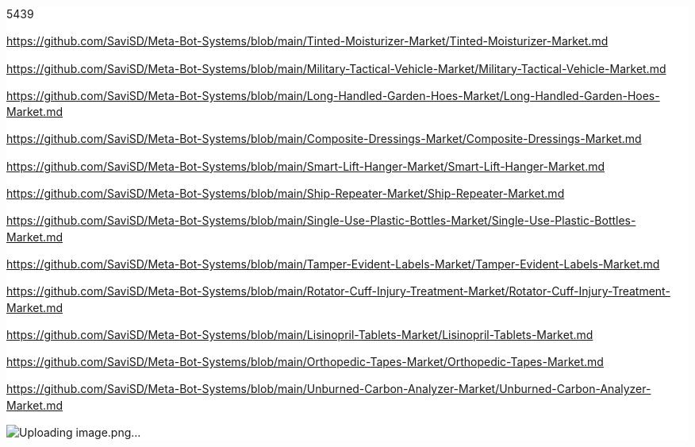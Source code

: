 5439</p><p><a href="https://github.com/SaviSD/Meta-Bot-Systems/blob/main/Tinted-Moisturizer-Market/Tinted-Moisturizer-Market.md">https://github.com/SaviSD/Meta-Bot-Systems/blob/main/Tinted-Moisturizer-Market/Tinted-Moisturizer-Market.md</a></p><p><a href="https://github.com/SaviSD/Meta-Bot-Systems/blob/main/Military-Tactical-Vehicle-Market/Military-Tactical-Vehicle-Market.md">https://github.com/SaviSD/Meta-Bot-Systems/blob/main/Military-Tactical-Vehicle-Market/Military-Tactical-Vehicle-Market.md</a></p><p><a href="https://github.com/SaviSD/Meta-Bot-Systems/blob/main/Long-Handled-Garden-Hoes-Market/Long-Handled-Garden-Hoes-Market.md">https://github.com/SaviSD/Meta-Bot-Systems/blob/main/Long-Handled-Garden-Hoes-Market/Long-Handled-Garden-Hoes-Market.md</a></p><p><a href="https://github.com/SaviSD/Meta-Bot-Systems/blob/main/Composite-Dressings-Market/Composite-Dressings-Market.md">https://github.com/SaviSD/Meta-Bot-Systems/blob/main/Composite-Dressings-Market/Composite-Dressings-Market.md</a></p><p><a href="https://github.com/SaviSD/Meta-Bot-Systems/blob/main/Smart-Lift-Hanger-Market/Smart-Lift-Hanger-Market.md">https://github.com/SaviSD/Meta-Bot-Systems/blob/main/Smart-Lift-Hanger-Market/Smart-Lift-Hanger-Market.md</a></p><p><a href="https://github.com/SaviSD/Meta-Bot-Systems/blob/main/Ship-Repeater-Market/Ship-Repeater-Market.md">https://github.com/SaviSD/Meta-Bot-Systems/blob/main/Ship-Repeater-Market/Ship-Repeater-Market.md</a></p><p><a href="https://github.com/SaviSD/Meta-Bot-Systems/blob/main/Single-Use-Plastic-Bottles-Market/Single-Use-Plastic-Bottles-Market.md">https://github.com/SaviSD/Meta-Bot-Systems/blob/main/Single-Use-Plastic-Bottles-Market/Single-Use-Plastic-Bottles-Market.md</a></p><p><a href="https://github.com/SaviSD/Meta-Bot-Systems/blob/main/Tamper-Evident-Labels-Market/Tamper-Evident-Labels-Market.md">https://github.com/SaviSD/Meta-Bot-Systems/blob/main/Tamper-Evident-Labels-Market/Tamper-Evident-Labels-Market.md</a></p><p><a href="https://github.com/SaviSD/Meta-Bot-Systems/blob/main/Rotator-Cuff-Injury-Treatment-Market/Rotator-Cuff-Injury-Treatment-Market.md">https://github.com/SaviSD/Meta-Bot-Systems/blob/main/Rotator-Cuff-Injury-Treatment-Market/Rotator-Cuff-Injury-Treatment-Market.md</a></p><p><a href="https://github.com/SaviSD/Meta-Bot-Systems/blob/main/Lisinopril-Tablets-Market/Lisinopril-Tablets-Market.md">https://github.com/SaviSD/Meta-Bot-Systems/blob/main/Lisinopril-Tablets-Market/Lisinopril-Tablets-Market.md</a></p><p><a href="https://github.com/SaviSD/Meta-Bot-Systems/blob/main/Orthopedic-Tapes-Market/Orthopedic-Tapes-Market.md">https://github.com/SaviSD/Meta-Bot-Systems/blob/main/Orthopedic-Tapes-Market/Orthopedic-Tapes-Market.md</a></p><p><a href="https://github.com/SaviSD/Meta-Bot-Systems/blob/main/Unburned-Carbon-Analyzer-Market/Unburned-Carbon-Analyzer-Market.md">https://github.com/SaviSD/Meta-Bot-Systems/blob/main/Unburned-Carbon-Analyzer-Market/Unburned-Carbon-Analyzer-Market.md</a></p>
![Uploading image.png…]()
